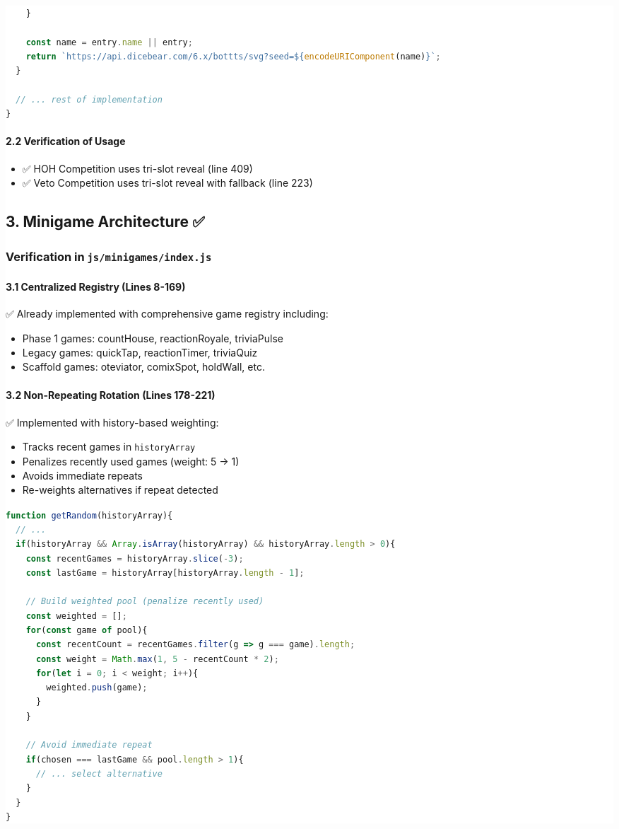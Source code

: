 ```javascript
    }
    
    const name = entry.name || entry;
    return `https://api.dicebear.com/6.x/bottts/svg?seed=${encodeURIComponent(name)}`;
  }
  
  // ... rest of implementation
}
```

#### 2.2 Verification of Usage
- ✅ HOH Competition uses tri-slot reveal (line 409)
- ✅ Veto Competition uses tri-slot reveal with fallback (line 223)

## 3. Minigame Architecture ✅

### Verification in `js/minigames/index.js`

#### 3.1 Centralized Registry (Lines 8-169)
✅ Already implemented with comprehensive game registry including:
- Phase 1 games: countHouse, reactionRoyale, triviaPulse
- Legacy games: quickTap, reactionTimer, triviaQuiz
- Scaffold games: oteviator, comixSpot, holdWall, etc.

#### 3.2 Non-Repeating Rotation (Lines 178-221)
✅ Implemented with history-based weighting:
- Tracks recent games in `historyArray`
- Penalizes recently used games (weight: 5 → 1)
- Avoids immediate repeats
- Re-weights alternatives if repeat detected

```javascript
function getRandom(historyArray){
  // ... 
  if(historyArray && Array.isArray(historyArray) && historyArray.length > 0){
    const recentGames = historyArray.slice(-3);
    const lastGame = historyArray[historyArray.length - 1];
    
    // Build weighted pool (penalize recently used)
    const weighted = [];
    for(const game of pool){
      const recentCount = recentGames.filter(g => g === game).length;
      const weight = Math.max(1, 5 - recentCount * 2);
      for(let i = 0; i < weight; i++){
        weighted.push(game);
      }
    }
    
    // Avoid immediate repeat
    if(chosen === lastGame && pool.length > 1){
      // ... select alternative
    }
  }
}
```
